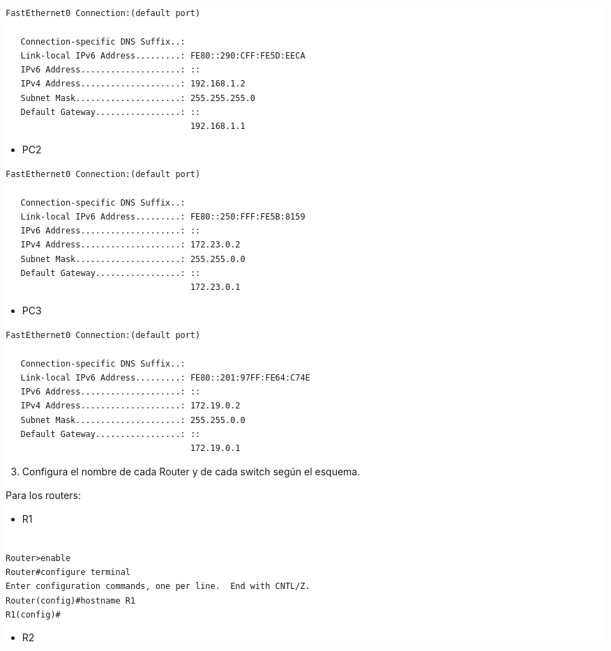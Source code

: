 ```
FastEthernet0 Connection:(default port)

   Connection-specific DNS Suffix..: 
   Link-local IPv6 Address.........: FE80::290:CFF:FE5D:EECA
   IPv6 Address....................: ::
   IPv4 Address....................: 192.168.1.2
   Subnet Mask.....................: 255.255.255.0
   Default Gateway.................: ::
                                     192.168.1.1
```

+ PC2

```
FastEthernet0 Connection:(default port)

   Connection-specific DNS Suffix..: 
   Link-local IPv6 Address.........: FE80::250:FFF:FE5B:8159
   IPv6 Address....................: ::
   IPv4 Address....................: 172.23.0.2
   Subnet Mask.....................: 255.255.0.0
   Default Gateway.................: ::
                                     172.23.0.1
```

+ PC3

```
FastEthernet0 Connection:(default port)

   Connection-specific DNS Suffix..: 
   Link-local IPv6 Address.........: FE80::201:97FF:FE64:C74E
   IPv6 Address....................: ::
   IPv4 Address....................: 172.19.0.2
   Subnet Mask.....................: 255.255.0.0
   Default Gateway.................: ::
                                     172.19.0.1
```

3. Configura el nombre de cada Router y de cada switch según el esquema.

Para los routers:

+ R1

```

Router>enable
Router#configure terminal 
Enter configuration commands, one per line.  End with CNTL/Z.
Router(config)#hostname R1
R1(config)#
```

+ R2
